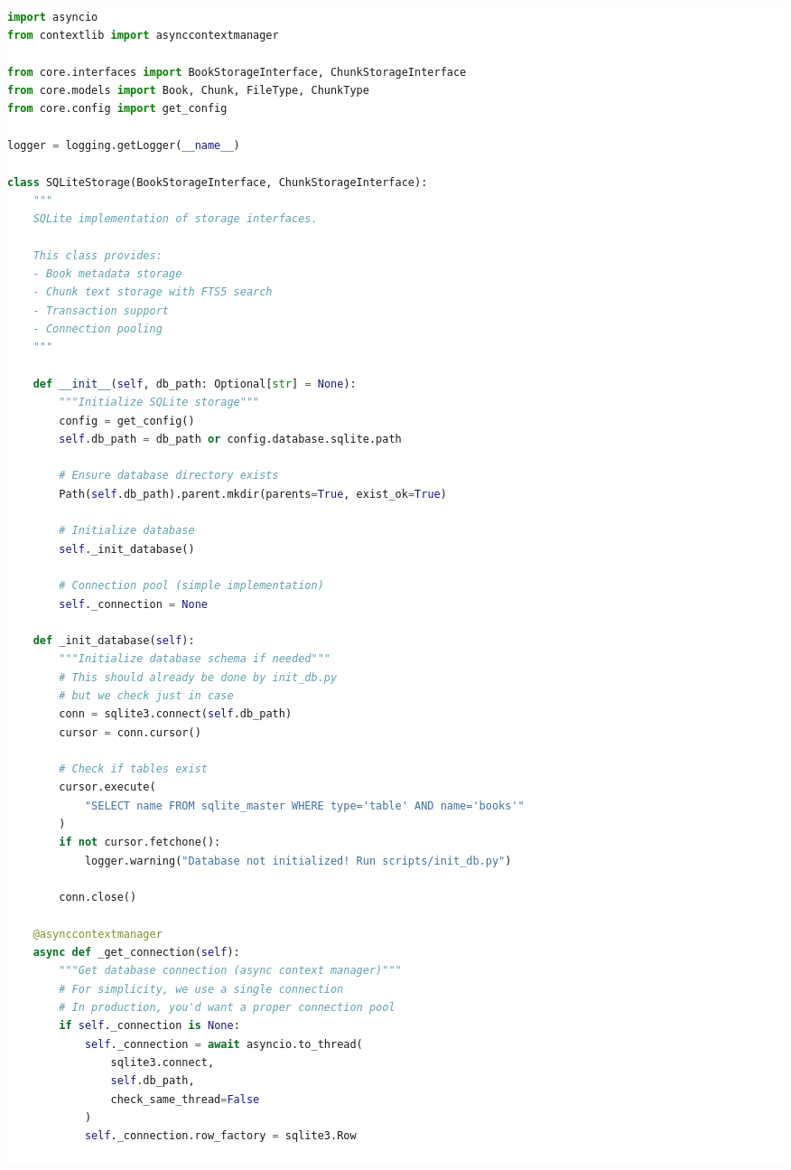 ```python
import asyncio
from contextlib import asynccontextmanager

from core.interfaces import BookStorageInterface, ChunkStorageInterface
from core.models import Book, Chunk, FileType, ChunkType
from core.config import get_config

logger = logging.getLogger(__name__)

class SQLiteStorage(BookStorageInterface, ChunkStorageInterface):
    """
    SQLite implementation of storage interfaces.
    
    This class provides:
    - Book metadata storage
    - Chunk text storage with FTS5 search
    - Transaction support
    - Connection pooling
    """
    
    def __init__(self, db_path: Optional[str] = None):
        """Initialize SQLite storage"""
        config = get_config()
        self.db_path = db_path or config.database.sqlite.path
        
        # Ensure database directory exists
        Path(self.db_path).parent.mkdir(parents=True, exist_ok=True)
        
        # Initialize database
        self._init_database()
        
        # Connection pool (simple implementation)
        self._connection = None
        
    def _init_database(self):
        """Initialize database schema if needed"""
        # This should already be done by init_db.py
        # but we check just in case
        conn = sqlite3.connect(self.db_path)
        cursor = conn.cursor()
        
        # Check if tables exist
        cursor.execute(
            "SELECT name FROM sqlite_master WHERE type='table' AND name='books'"
        )
        if not cursor.fetchone():
            logger.warning("Database not initialized! Run scripts/init_db.py")
        
        conn.close()
    
    @asynccontextmanager
    async def _get_connection(self):
        """Get database connection (async context manager)"""
        # For simplicity, we use a single connection
        # In production, you'd want a proper connection pool
        if self._connection is None:
            self._connection = await asyncio.to_thread(
                sqlite3.connect, 
                self.db_path,
                check_same_thread=False
            )
            self._connection.row_factory = sqlite3.Row
        
```